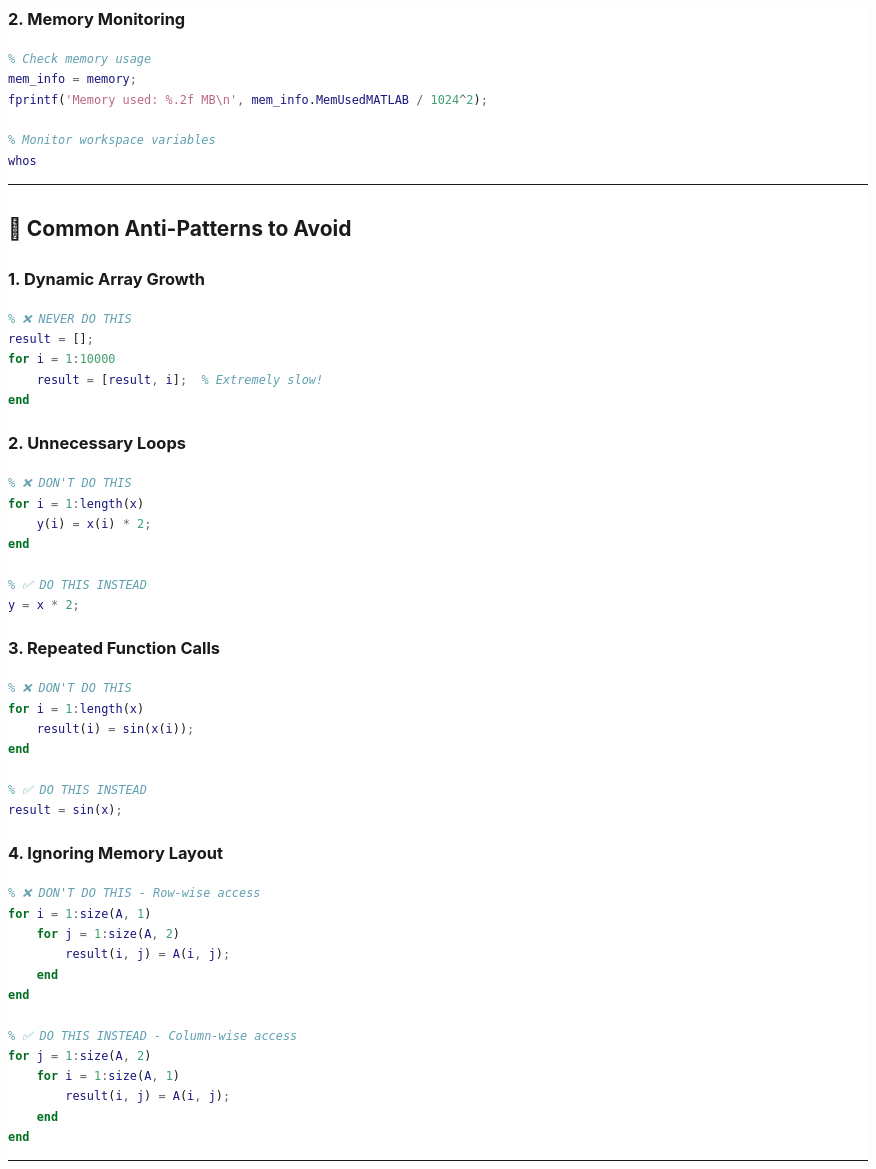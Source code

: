 ### **2. Memory Monitoring**
```matlab
% Check memory usage
mem_info = memory;
fprintf('Memory used: %.2f MB\n', mem_info.MemUsedMATLAB / 1024^2);

% Monitor workspace variables
whos
```

---

## 🚫 **Common Anti-Patterns to Avoid**

### **1. Dynamic Array Growth**
```matlab
% ❌ NEVER DO THIS
result = [];
for i = 1:10000
    result = [result, i];  % Extremely slow!
end
```

### **2. Unnecessary Loops**
```matlab
% ❌ DON'T DO THIS
for i = 1:length(x)
    y(i) = x(i) * 2;
end

% ✅ DO THIS INSTEAD
y = x * 2;
```

### **3. Repeated Function Calls**
```matlab
% ❌ DON'T DO THIS
for i = 1:length(x)
    result(i) = sin(x(i));
end

% ✅ DO THIS INSTEAD
result = sin(x);
```

### **4. Ignoring Memory Layout**
```matlab
% ❌ DON'T DO THIS - Row-wise access
for i = 1:size(A, 1)
    for j = 1:size(A, 2)
        result(i, j) = A(i, j);
    end
end

% ✅ DO THIS INSTEAD - Column-wise access
for j = 1:size(A, 2)
    for i = 1:size(A, 1)
        result(i, j) = A(i, j);
    end
end
```

---
